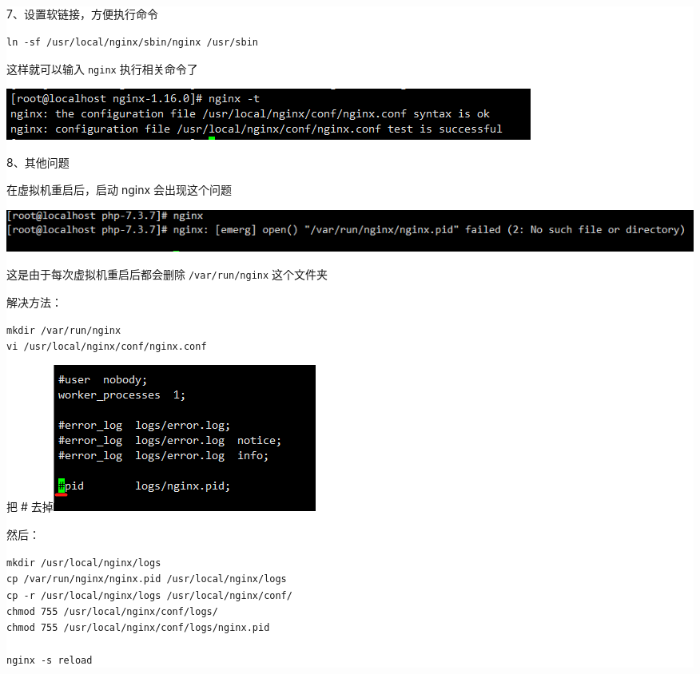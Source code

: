 
7、设置软链接，方便执行命令

```
ln -sf /usr/local/nginx/sbin/nginx /usr/sbin
```

这样就可以输入 `nginx` 执行相关命令了

![1564040847446](assets/1564040847446.png)



8、其他问题

在虚拟机重启后，启动 nginx 会出现这个问题

![1564123769629](assets/1564123769629.png)

这是由于每次虚拟机重启后都会删除 `/var/run/nginx` 这个文件夹



解决方法：

```
mkdir /var/run/nginx
vi /usr/local/nginx/conf/nginx.conf 
```

把 # 去掉![1564124495991](assets/1564124495991.png)



然后：

```
mkdir /usr/local/nginx/logs
cp /var/run/nginx/nginx.pid /usr/local/nginx/logs
cp -r /usr/local/nginx/logs /usr/local/nginx/conf/
chmod 755 /usr/local/nginx/conf/logs/
chmod 755 /usr/local/nginx/conf/logs/nginx.pid

nginx -s reload
```
